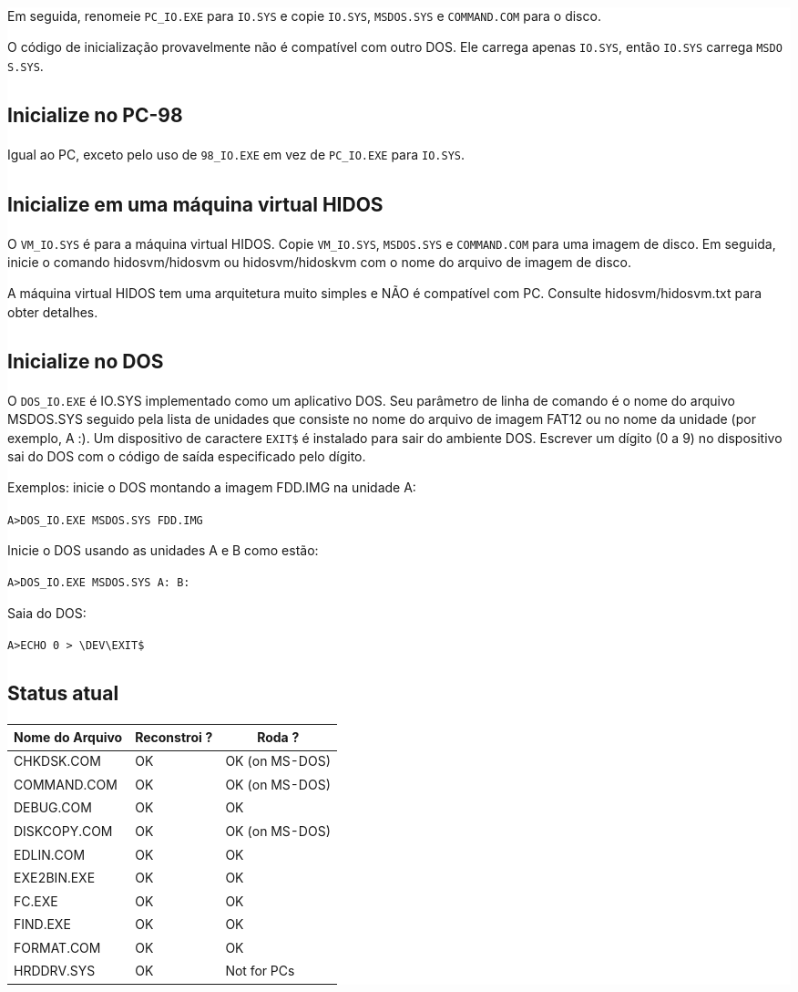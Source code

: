 Em seguida, renomeie `PC_IO.EXE` para `IO.SYS` e copie `IO.SYS`, `MSDOS.SYS` e `COMMAND.COM` para o disco.

O código de inicialização provavelmente não é compatível com outro DOS.
Ele carrega apenas `IO.SYS`, então `IO.SYS` carrega `MSDOS.SYS`.

## Inicialize no PC-98

Igual ao PC, exceto pelo uso de `98_IO.EXE` em vez de `PC_IO.EXE` para `IO.SYS`.

## Inicialize em uma máquina virtual HIDOS

O `VM_IO.SYS` é para a máquina virtual HIDOS.
Copie `VM_IO.SYS`, `MSDOS.SYS` e `COMMAND.COM` para uma imagem de disco.
Em seguida, inicie o comando hidosvm/hidosvm ou hidosvm/hidoskvm com o nome do arquivo de imagem de disco.

A máquina virtual HIDOS tem uma arquitetura muito simples e NÃO é compatível com PC.
Consulte hidosvm/hidosvm.txt para obter detalhes.

## Inicialize no DOS

O `DOS_IO.EXE` é IO.SYS implementado como um aplicativo DOS.
Seu parâmetro de linha de comando é o nome do arquivo MSDOS.SYS seguido pela lista de unidades que consiste no nome do arquivo de imagem FAT12 ou no nome da unidade (por exemplo, A :).
Um dispositivo de caractere `EXIT$` é instalado para sair do ambiente DOS.
Escrever um dígito (0 a 9) no dispositivo sai do DOS com o código de saída especificado pelo dígito.

Exemplos: inicie o DOS montando a imagem FDD.IMG na unidade A:

```
A>DOS_IO.EXE MSDOS.SYS FDD.IMG
```

Inicie o DOS usando as unidades A e B como estão:

```
A>DOS_IO.EXE MSDOS.SYS A: B:
```

Saia do DOS:

```
A>ECHO 0 > \DEV\EXIT$
```

## Status atual

| Nome do Arquivo   | Reconstroi ?        | Roda ?                     |
| ----------------- | ------------------- | -------------------------- |
| CHKDSK.COM        | OK                  | OK (on MS-DOS)             |
| COMMAND.COM       | OK                  | OK (on MS-DOS)             |
| DEBUG.COM         | OK                  | OK                         |
| DISKCOPY.COM      | OK                  | OK (on MS-DOS)             |
| EDLIN.COM         | OK                  | OK                         |
| EXE2BIN.EXE       | OK                  | OK                         |
| FC.EXE            | OK                  | OK                         |
| FIND.EXE          | OK                  | OK                         |
| FORMAT.COM        | OK                  | OK                         |
| HRDDRV.SYS        | OK                  | Not for PCs                |